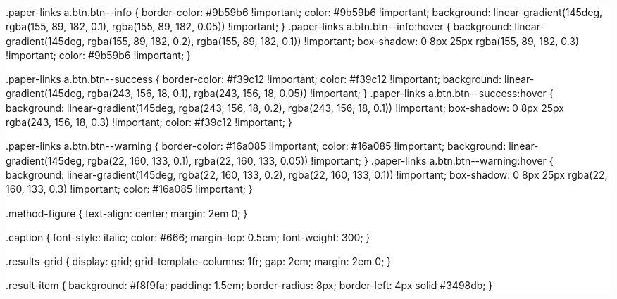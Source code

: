 .paper-links a.btn.btn--info { 
  border-color: #9b59b6 !important; 
  color: #9b59b6 !important;
  background: linear-gradient(145deg, rgba(155, 89, 182, 0.1), rgba(155, 89, 182, 0.05)) !important;
}
.paper-links a.btn.btn--info:hover { 
  background: linear-gradient(145deg, rgba(155, 89, 182, 0.2), rgba(155, 89, 182, 0.1)) !important;
  box-shadow: 0 8px 25px rgba(155, 89, 182, 0.3) !important;
  color: #9b59b6 !important;
}

.paper-links a.btn.btn--success { 
  border-color: #f39c12 !important; 
  color: #f39c12 !important;
  background: linear-gradient(145deg, rgba(243, 156, 18, 0.1), rgba(243, 156, 18, 0.05)) !important;
}
.paper-links a.btn.btn--success:hover { 
  background: linear-gradient(145deg, rgba(243, 156, 18, 0.2), rgba(243, 156, 18, 0.1)) !important;
  box-shadow: 0 8px 25px rgba(243, 156, 18, 0.3) !important;
  color: #f39c12 !important;
}

.paper-links a.btn.btn--warning { 
  border-color: #16a085 !important; 
  color: #16a085 !important;
  background: linear-gradient(145deg, rgba(22, 160, 133, 0.1), rgba(22, 160, 133, 0.05)) !important;
}
.paper-links a.btn.btn--warning:hover { 
  background: linear-gradient(145deg, rgba(22, 160, 133, 0.2), rgba(22, 160, 133, 0.1)) !important;
  box-shadow: 0 8px 25px rgba(22, 160, 133, 0.3) !important;
  color: #16a085 !important;
}

.method-figure {
  text-align: center;
  margin: 2em 0;
}

.caption {
  font-style: italic;
  color: #666;
  margin-top: 0.5em;
  font-weight: 300;
}

.results-grid {
  display: grid;
  grid-template-columns: 1fr;
  gap: 2em;
  margin: 2em 0;
}

.result-item {
  background: #f8f9fa;
  padding: 1.5em;
  border-radius: 8px;
  border-left: 4px solid #3498db;
}

